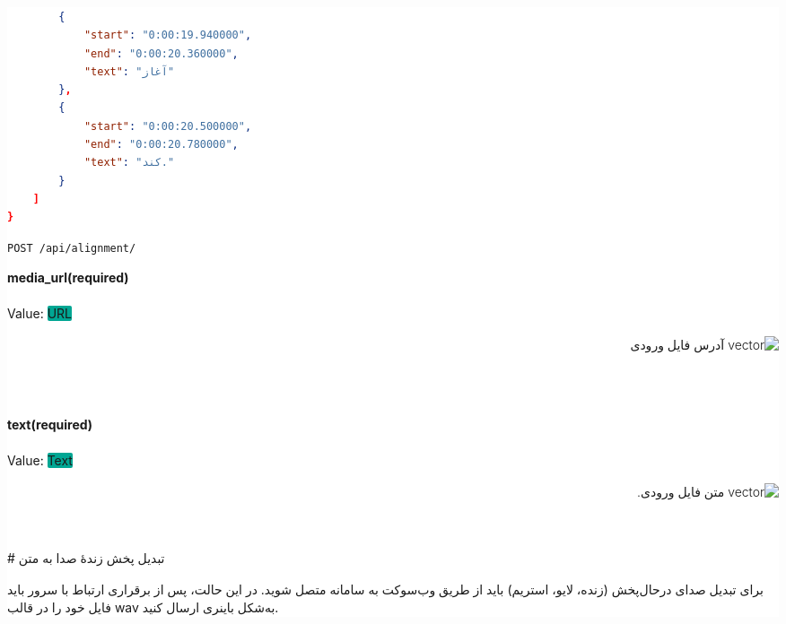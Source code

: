 ```json
        {
            "start": "0:00:19.940000",
            "end": "0:00:20.360000",
            "text": "آغاز"
        },
        {
            "start": "0:00:20.500000",
            "end": "0:00:20.780000",
            "text": "کند."
        }
    ]
}

```

<dl style="background-color:transparent;"><code>POST /api/alignment/</code></dl>

<dl>
<strong>media_url(required)</strong>
<br>
<br>
Value: <span style="background-color: #00A693;
                    border-color: #00A693;
                    border-width: 3px;
                    border-radius: 2px">
                    URL
                    </span>
</dl>

<p style="direction:rtl;font-weight:300;">
<img src="./images/vector.svg" alt="vector">  آدرس فایل‌ ورودی</p>
<br><br>
<dl>
<strong>text(required)</strong>
<br>
<br>
Value: <span style="background-color: #00A693;
                    border-color: #00A693;
                    border-width: 3px;
                    border-radius: 2px">
                    Text
                    </span>
</dl>

<p style="direction:rtl;font-weight:300;">
<img src="./images/vector.svg" alt="vector">  متن فایل‌ ورودی.</p>
<br><br>
# تبدیل پخش زندهٔ صدا به متن

برای تبدیل صدای درحال‌پخش (زنده، لایو، استریم) باید از طریق وب‌سوکت به سامانه متصل شوید. در این حالت، پس از برقراری ارتباط با سرور باید فایل خود را در قالب wav به‌شکل باینری ارسال کنید.
